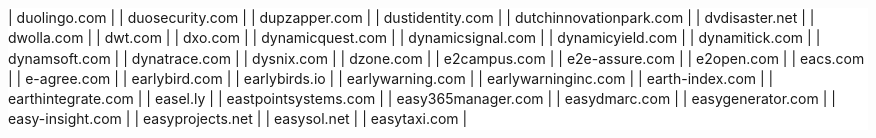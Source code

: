 | duolingo.com |
| duosecurity.com |
| dupzapper.com |
| dustidentity.com |
| dutchinnovationpark.com |
| dvdisaster.net |
| dwolla.com |
| dwt.com |
| dxo.com |
| dynamicquest.com |
| dynamicsignal.com |
| dynamicyield.com |
| dynamitick.com |
| dynamsoft.com |
| dynatrace.com |
| dysnix.com |
| dzone.com |
| e2campus.com |
| e2e-assure.com |
| e2open.com |
| eacs.com |
| e-agree.com |
| earlybird.com |
| earlybirds.io |
| earlywarning.com |
| earlywarninginc.com |
| earth-index.com |
| earthintegrate.com |
| easel.ly |
| eastpointsystems.com |
| easy365manager.com |
| easydmarc.com |
| easygenerator.com |
| easy-insight.com |
| easyprojects.net |
| easysol.net |
| easytaxi.com |